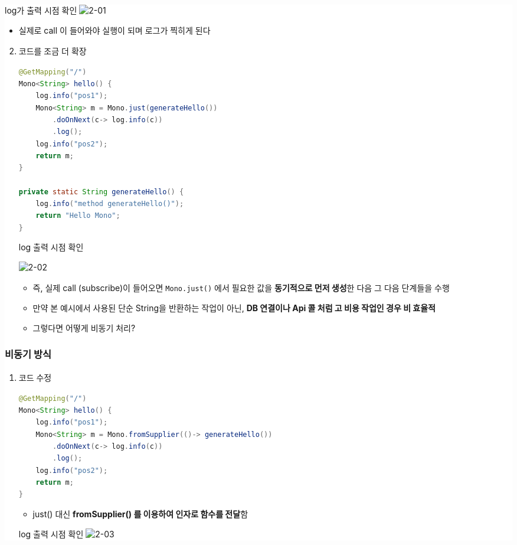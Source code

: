    log가 출력 시점 확인
   ![2-01](/Users/occidere/Desktop/2-01.png)

   * 실제로 call 이 들어와야 실행이 되며 로그가 찍히게 된다

2. 코드를 조금 더 확장

   ````java
   @GetMapping("/")
   Mono<String> hello() {
       log.info("pos1");
       Mono<String> m = Mono.just(generateHello())
           .doOnNext(c-> log.info(c))
           .log();
       log.info("pos2");
       return m;
   }
   
   private static String generateHello() {
       log.info("method generateHello()");
       return "Hello Mono";
   }
   ````

   log 출력 시점 확인

   ![2-02](/Users/occidere/Desktop/2-02.png)



   * 즉, 실제 call (subscribe)이 들어오면 `Mono.just()`  에서 필요한 값을 **동기적으로 먼저 생성**한 다음 그 다음 단계들을 수행

   * 만약 본 예시에서 사용된 단순 String을 반환하는 작업이 아닌, **DB 연결이나 Api 콜 처럼 고 비용 작업인 경우 비 효율적**
   * 그렇다면 어떻게 비동기 처리?



### 비동기 방식

1. 코드 수정

   ````java
   @GetMapping("/")
   Mono<String> hello() {
       log.info("pos1");
       Mono<String> m = Mono.fromSupplier(()-> generateHello())
           .doOnNext(c-> log.info(c))
           .log();
       log.info("pos2");
       return m;
   }
   ````

   * just() 대신 **fromSupplier() 를 이용하여 인자로 함수를 전달**함

   log 출력 시점 확인
   ![2-03](/Users/occidere/Desktop/2-03.png)
